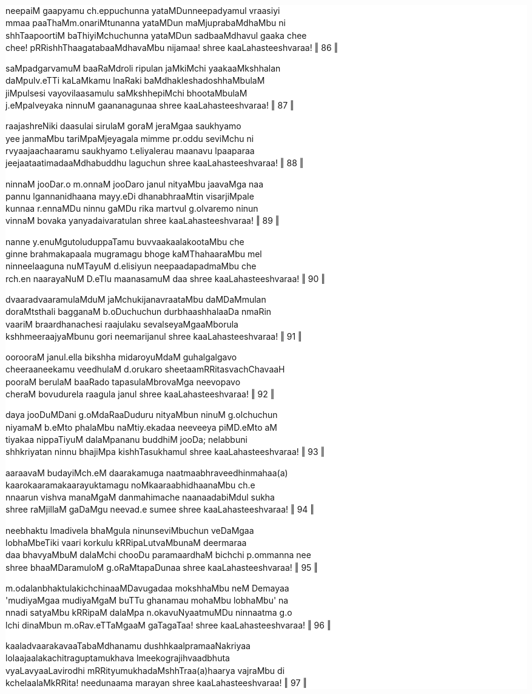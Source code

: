 neepaiM gaapyamu ch.eppuchunna yataMDunneepadyamul vraasiyi  
mmaa paaThaMm.onariMtunanna yataMDun maMjuprabaMdhaMbu ni  
shhTaapoortiM baThiyiMchuchunna yataMDun sadbaaMdhavul gaaka chee  
chee! pRRishhThaagatabaaMdhavaMbu nijamaa! shree kaaLahasteeshvaraa! ‖ 86 ‖  

saMpadgarvamuM baaRaMdroli ripulan jaMkiMchi yaakaaMkshhalan  
daMpulv.eTTi kaLaMkamu lnaRaki baMdhakleshadoshhaMbulaM  
jiMpulsesi vayovilaasamulu saMkshhepiMchi bhootaMbulaM  
j.eMpalveyaka ninnuM gaananagunaa shree kaaLahasteeshvaraa! ‖ 87 ‖  

raajashreNiki daasulai sirulaM goraM jeraMgaa saukhyamo  
yee janmaMbu tariMpaMjeyagala mimme pr.oddu seviMchu ni  
rvyaajaachaaramu saukhyamo t.eliyalerau maanavu lpaaparaa  
jeejaataatimadaaMdhabuddhu laguchun shree kaaLahasteeshvaraa! ‖ 88 ‖  

ninnaM jooDar.o m.onnaM jooDaro janul nityaMbu jaavaMga naa  
pannu lgannanidhaana mayy.eDi dhanabhraaMtin visarjiMpale  
kunnaa r.ennaMDu ninnu gaMDu rika martvul g.olvaremo ninun  
vinnaM bovaka yanyadaivaratulan shree kaaLahasteeshvaraa! ‖ 89 ‖  

nanne y.enuMgutoluduppaTamu buvvaakaalakootaMbu che  
ginne brahmakapaala mugramagu bhoge kaMThahaaraMbu mel  
ninneelaaguna nuMTayuM d.elisiyun neepaadapadmaMbu che  
rch.en naarayaNuM D.eTlu maanasamuM daa shree kaaLahasteeshvaraa! ‖ 90 ‖  

dvaaradvaaramulaMduM jaMchukijanavraataMbu daMDaMmulan  
doraMtsthali bagganaM b.oDuchuchun durbhaashhalaaDa nmaRin  
vaariM braardhanachesi raajulaku sevalseyaMgaaMborula  
kshhmeeraajyaMbunu gori neemarijanul shree kaaLahasteeshvaraa! ‖ 91 ‖  

oorooraM janul.ella bikshha midaroyuMdaM guhalgalgavo  
cheeraaneekamu veedhulaM d.orukaro sheetaamRRitasvachChavaaH  
pooraM berulaM baaRado tapasulaMbrovaMga neevopavo  
cheraM bovudurela raagula janul shree kaaLahasteeshvaraa! ‖ 92 ‖  

daya jooDuMDani g.oMdaRaaDuduru nityaMbun ninuM g.olchuchun  
niyamaM b.eMto phalaMbu naMtiy.ekadaa neeveeya piMD.eMto aM  
tiyakaa nippaTiyuM dalaMpananu buddhiM jooDa; nelabbuni  
shhkriyatan ninnu bhajiMpa kishhTasukhamul shree kaaLahasteeshvaraa! ‖ 93 ‖  

aaraavaM budayiMch.eM daarakamuga naatmaabhraveedhinmahaa(a)  
kaarokaaramakaarayuktamagu noMkaaraabhidhaanaMbu ch.e  
nnaarun vishva manaMgaM danmahimache naanaadabiMdul sukha  
shree raMjillaM gaDaMgu neevad.e sumee shree kaaLahasteeshvaraa! ‖ 94 ‖  

neebhaktu lmadivela bhaMgula ninunseviMbuchun veDaMgaa  
lobhaMbeTiki vaari korkulu kRRipaLutvaMbunaM deermaraa  
daa bhavyaMbuM dalaMchi chooDu paramaardhaM bichchi p.ommanna nee  
shree bhaaMDaramuloM g.oRaMtapaDunaa shree kaaLahasteeshvaraa! ‖ 95 ‖  

m.odalanbhaktulakichchinaaMDavugadaa mokshhaMbu neM Demayaa  
'mudiyaMgaa mudiyaMgaM buTTu ghanamau mohaMbu lobhaMbu' na  
nnadi satyaMbu kRRipaM dalaMpa n.okavuNyaatmuMDu ninnaatma g.o  
lchi dinaMbun m.oRav.eTTaMgaaM gaTagaTaa! shree kaaLahasteeshvaraa! ‖ 96 ‖  

kaaladvaarakavaaTabaMdhanamu dushhkaalpramaaNakriyaa  
lolaajaalakachitraguptamukhava lmeekograjihvaadbhuta  
vyaLavyaaLavirodhi mRRityumukhadaMshhTraa(a)haarya vajraMbu di  
kchelaalaMkRRita! needunaama marayan shree kaaLahasteeshvaraa! ‖ 97 ‖  
